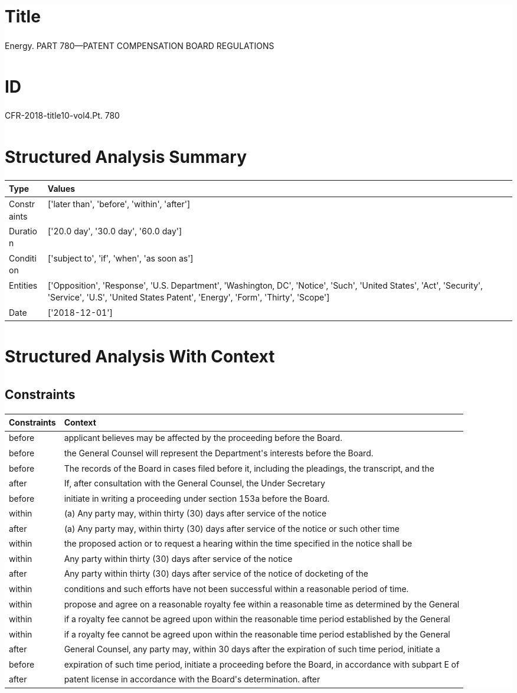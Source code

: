 # Title

 Energy. PART 780—PATENT COMPENSATION BOARD REGULATIONS


# ID

 CFR-2018-title10-vol4.Pt. 780


# Structured Analysis Summary

| Type        | Values                                                                                                                                                                                               |
|:------------|:-----------------------------------------------------------------------------------------------------------------------------------------------------------------------------------------------------|
| Constraints | ['later than', 'before', 'within', 'after']                                                                                                                                                          |
| Duration    | ['20.0 day', '30.0 day', '60.0 day']                                                                                                                                                                 |
| Condition   | ['subject to', 'if', 'when', 'as soon as']                                                                                                                                                           |
| Entities    | ['Opposition', 'Response', 'U.S. Department', 'Washington, DC', 'Notice', 'Such', 'United States', 'Act', 'Security', 'Service', 'U.S', 'United States Patent', 'Energy', 'Form', 'Thirty', 'Scope'] |
| Date        | ['2018-12-01']                                                                                                                                                                                       |


# Structured Analysis With Context

 


## Constraints

| Constraints   | Context                                                                                                 |
|:--------------|:--------------------------------------------------------------------------------------------------------|
| before        | applicant believes may be affected by the proceeding before  the Board.                                 |
| before        | the General Counsel will represent the Department's interests before  the Board.                        |
| before        | The records of the Board in cases filed  before it, including the pleadings, the transcript, and the    |
| after         | If,  after consultation with the General Counsel, the Under Secretary                                   |
| before        | initiate in writing a proceeding under section 153a before  the Board.                                  |
| within        | (a) Any party may,  within thirty (30) days after service of the notice                                 |
| after         | (a) Any party may, within thirty (30) days  after service of the notice or such other time              |
| within        | the proposed action or to request a hearing within the time specified in the notice shall be            |
| within        | Any party  within thirty (30) days after service of the notice                                          |
| after         | Any party within thirty (30) days  after service of the notice of docketing of the                      |
| within        | conditions and such efforts have not been successful within  a reasonable period of time.               |
| within        | propose and agree on a reasonable royalty fee within a reasonable time as determined by the General     |
| within        | if a royalty fee cannot be agreed upon within the reasonable time period established by the General     |
| within        | if a royalty fee cannot be agreed upon within the reasonable time period established by the General     |
| after         | General Counsel, any party may, within 30 days after the expiration of such time period, initiate a     |
| before        | expiration of such time period, initiate a proceeding before the Board, in accordance with subpart E of |
| after         | patent license in accordance with the Board's determination. after                                      |